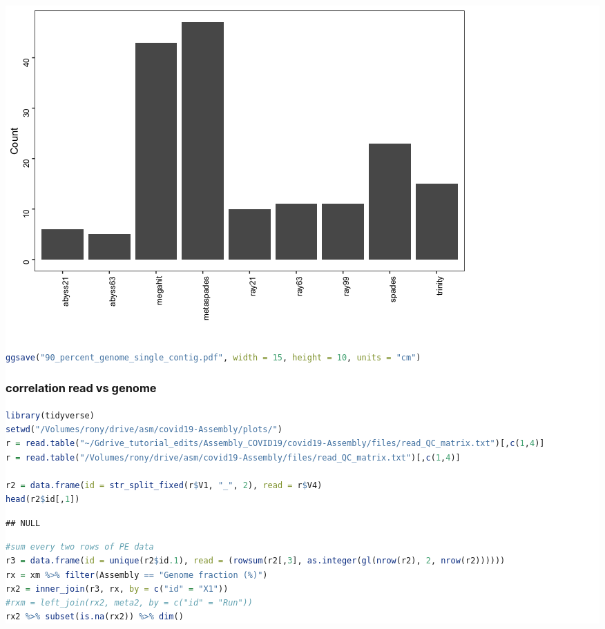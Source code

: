 ![](Assembly_analysis_files/figure-html/unnamed-chunk-3-1.png)

```r
ggsave("90_percent_genome_single_contig.pdf", width = 15, height = 10, units = "cm")
```

### correlation read vs genome


```r
library(tidyverse)
setwd("/Volumes/rony/drive/asm/covid19-Assembly/plots/")
r = read.table("~/Gdrive_tutorial_edits/Assembly_COVID19/covid19-Assembly/files/read_QC_matrix.txt")[,c(1,4)]
r = read.table("/Volumes/rony/drive/asm/covid19-Assembly/files/read_QC_matrix.txt")[,c(1,4)]

r2 = data.frame(id = str_split_fixed(r$V1, "_", 2), read = r$V4)
head(r2$id[,1])
```

```
## NULL
```

```r
#sum every two rows of PE data
r3 = data.frame(id = unique(r2$id.1), read = (rowsum(r2[,3], as.integer(gl(nrow(r2), 2, nrow(r2))))))
rx = xm %>% filter(Assembly == "Genome fraction (%)")
rx2 = inner_join(r3, rx, by = c("id" = "X1"))
#rxm = left_join(rx2, meta2, by = c("id" = "Run"))
rx2 %>% subset(is.na(rx2)) %>% dim()
```
